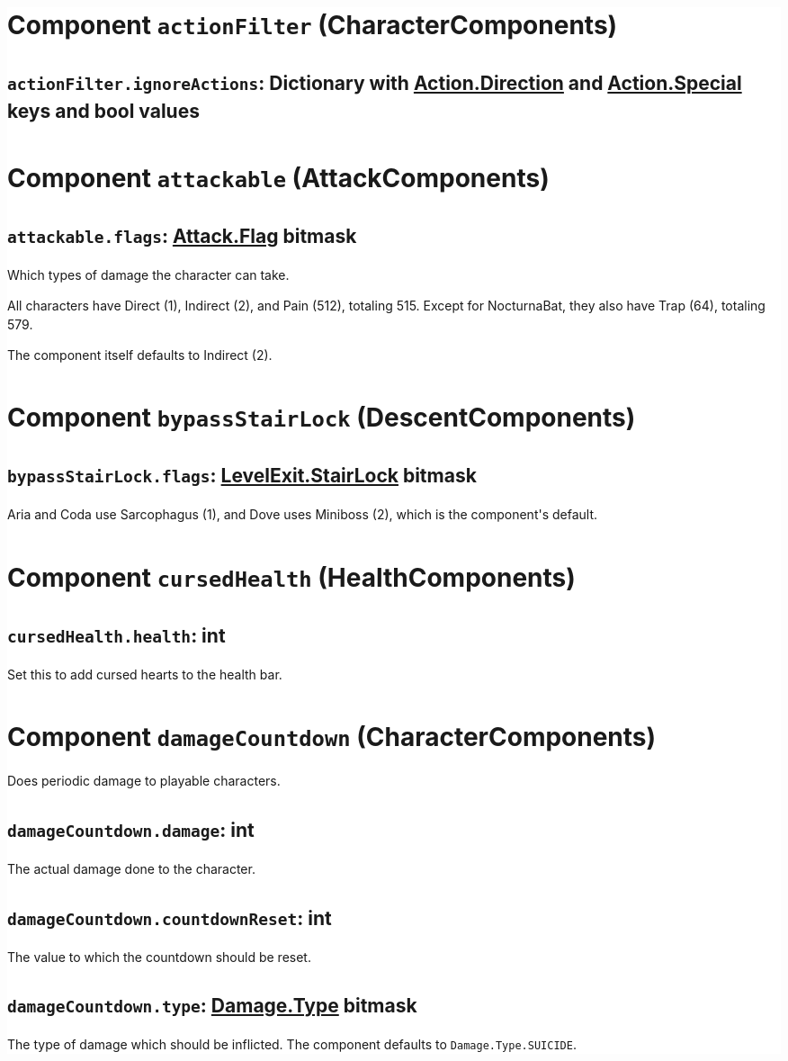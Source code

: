 # Component `actionFilter` (CharacterComponents)

## `actionFilter.ignoreActions`: Dictionary with [Action.Direction](relevant-flags.md#actiondirection) and [Action.Special](relevant-flags.md#actionspecial) keys and bool values


# Component `attackable` (AttackComponents)

## `attackable.flags`: [Attack.Flag](relevant-flags.md#attackflag) bitmask
Which types of damage the character can take.

All characters have Direct (1), Indirect (2), and Pain (512), totaling 515. Except for NocturnaBat, they also have Trap (64), totaling 579.

The component itself defaults to Indirect (2).


# Component `bypassStairLock` (DescentComponents)

## `bypassStairLock.flags`: [LevelExit.StairLock](relevant-flags.md#levelexitstairlock) bitmask
Aria and Coda use Sarcophagus (1), and Dove uses Miniboss (2), which is the component's default.


# Component `cursedHealth` (HealthComponents)

## `cursedHealth.health`: int
Set this to add cursed hearts to the health bar.


# Component `damageCountdown` (CharacterComponents)
Does periodic damage to playable characters.

## `damageCountdown.damage`: int
The actual damage done to the character.

## `damageCountdown.countdownReset`: int
The value to which the countdown should be reset.

## `damageCountdown.type`: [Damage.Type](relevant-flags.md#damagetype) bitmask
The type of damage which should be inflicted. The component defaults to `Damage.Type.SUICIDE`.
